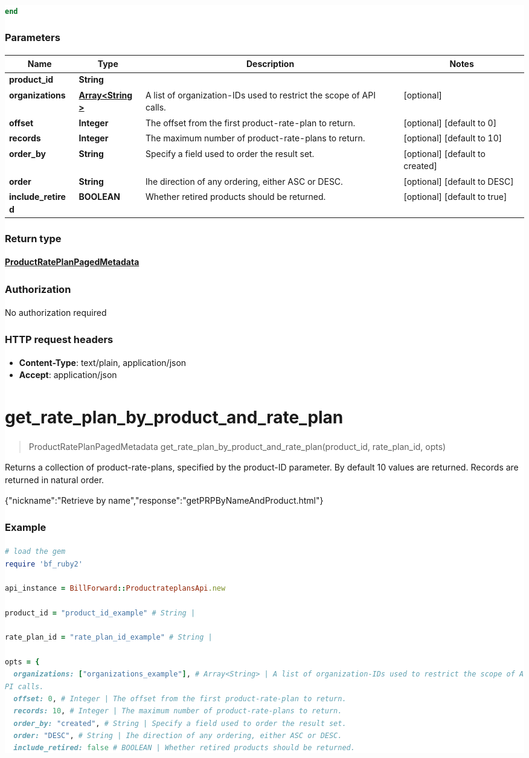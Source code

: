 ```ruby
end
```

### Parameters

Name | Type | Description  | Notes
------------- | ------------- | ------------- | -------------
 **product_id** | **String**|  | 
 **organizations** | [**Array&lt;String&gt;**](String.md)| A list of organization-IDs used to restrict the scope of API calls. | [optional] 
 **offset** | **Integer**| The offset from the first product-rate-plan to return. | [optional] [default to 0]
 **records** | **Integer**| The maximum number of product-rate-plans to return. | [optional] [default to 10]
 **order_by** | **String**| Specify a field used to order the result set. | [optional] [default to created]
 **order** | **String**| Ihe direction of any ordering, either ASC or DESC. | [optional] [default to DESC]
 **include_retired** | **BOOLEAN**| Whether retired products should be returned. | [optional] [default to true]

### Return type

[**ProductRatePlanPagedMetadata**](ProductRatePlanPagedMetadata.md)

### Authorization

No authorization required

### HTTP request headers

 - **Content-Type**: text/plain, application/json
 - **Accept**: application/json



# **get_rate_plan_by_product_and_rate_plan**
> ProductRatePlanPagedMetadata get_rate_plan_by_product_and_rate_plan(product_id, rate_plan_id, opts)

Returns a collection of product-rate-plans, specified by the product-ID parameter. By default 10 values are returned. Records are returned in natural order.

{\"nickname\":\"Retrieve by name\",\"response\":\"getPRPByNameAndProduct.html\"}

### Example
```ruby
# load the gem
require 'bf_ruby2'

api_instance = BillForward::ProductrateplansApi.new

product_id = "product_id_example" # String | 

rate_plan_id = "rate_plan_id_example" # String | 

opts = { 
  organizations: ["organizations_example"], # Array<String> | A list of organization-IDs used to restrict the scope of API calls.
  offset: 0, # Integer | The offset from the first product-rate-plan to return.
  records: 10, # Integer | The maximum number of product-rate-plans to return.
  order_by: "created", # String | Specify a field used to order the result set.
  order: "DESC", # String | Ihe direction of any ordering, either ASC or DESC.
  include_retired: false # BOOLEAN | Whether retired products should be returned.
```